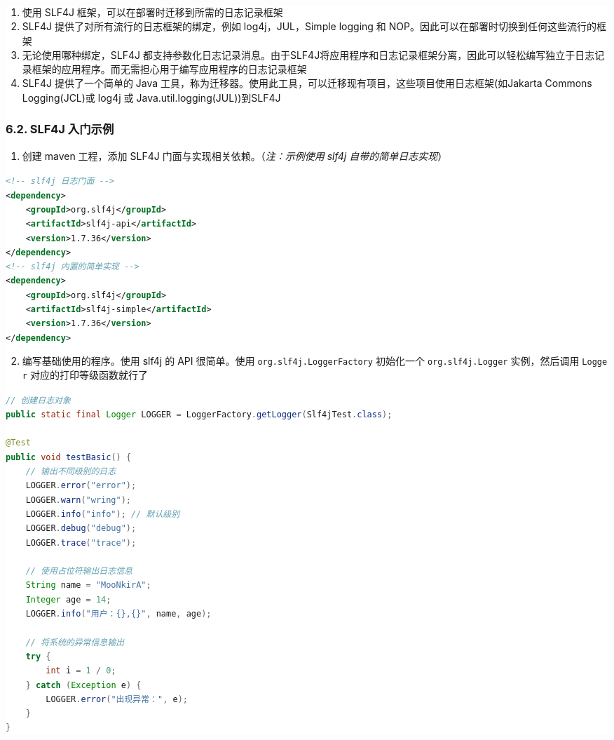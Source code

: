 1. 使用 SLF4J 框架，可以在部署时迁移到所需的日志记录框架
2. SLF4J 提供了对所有流行的日志框架的绑定，例如 log4j，JUL，Simple logging 和 NOP。因此可以在部署时切换到任何这些流行的框架
3. 无论使用哪种绑定，SLF4J 都支持参数化日志记录消息。由于SLF4J将应用程序和日志记录框架分离，因此可以轻松编写独立于日志记录框架的应用程序。而无需担心用于编写应用程序的日志记录框架
4. SLF4J 提供了一个简单的 Java 工具，称为迁移器。使用此工具，可以迁移现有项目，这些项目使用日志框架(如Jakarta Commons Logging(JCL)或 log4j 或 Java.util.logging(JUL))到SLF4J

### 6.2. SLF4J 入门示例

1. 创建 maven 工程，添加 SLF4J 门面与实现相关依赖。（*注：示例使用 slf4j 自带的简单日志实现*）

```xml
<!-- slf4j 日志门面 -->
<dependency>
    <groupId>org.slf4j</groupId>
    <artifactId>slf4j-api</artifactId>
    <version>1.7.36</version>
</dependency>
<!-- slf4j 内置的简单实现 -->
<dependency>
    <groupId>org.slf4j</groupId>
    <artifactId>slf4j-simple</artifactId>
    <version>1.7.36</version>
</dependency>
```

2. 编写基础使用的程序。使用 slf4j 的 API 很简单。使用 `org.slf4j.LoggerFactory` 初始化一个 `org.slf4j.Logger` 实例，然后调用 `Logger` 对应的打印等级函数就行了

```java
// 创建日志对象
public static final Logger LOGGER = LoggerFactory.getLogger(Slf4jTest.class);

@Test
public void testBasic() {
    // 输出不同级别的日志
    LOGGER.error("error");
    LOGGER.warn("wring");
    LOGGER.info("info"); // 默认级别
    LOGGER.debug("debug");
    LOGGER.trace("trace");

    // 使用占位符输出日志信息
    String name = "MooNkirA";
    Integer age = 14;
    LOGGER.info("用户：{},{}", name, age);

    // 将系统的异常信息输出
    try {
        int i = 1 / 0;
    } catch (Exception e) {
        LOGGER.error("出现异常：", e);
    }
}
```
